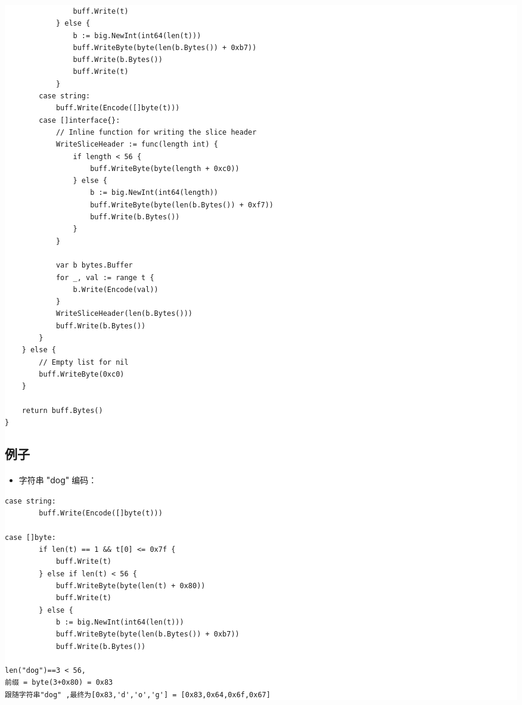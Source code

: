 ```
				buff.Write(t)
			} else {
				b := big.NewInt(int64(len(t)))
				buff.WriteByte(byte(len(b.Bytes()) + 0xb7))
				buff.Write(b.Bytes())
				buff.Write(t)
			}
		case string:
			buff.Write(Encode([]byte(t)))
		case []interface{}:
			// Inline function for writing the slice header
			WriteSliceHeader := func(length int) {
				if length < 56 {
					buff.WriteByte(byte(length + 0xc0))
				} else {
					b := big.NewInt(int64(length))
					buff.WriteByte(byte(len(b.Bytes()) + 0xf7))
					buff.Write(b.Bytes())
				}
			}

			var b bytes.Buffer
			for _, val := range t {
				b.Write(Encode(val))
			}
			WriteSliceHeader(len(b.Bytes()))
			buff.Write(b.Bytes())
		}
	} else {
		// Empty list for nil
		buff.WriteByte(0xc0)
	}

	return buff.Bytes()
}

```

## 例子

* 字符串 "dog" 编码：

```
case string:
		buff.Write(Encode([]byte(t)))

case []byte:
		if len(t) == 1 && t[0] <= 0x7f {
			buff.Write(t)
		} else if len(t) < 56 {
			buff.WriteByte(byte(len(t) + 0x80))
			buff.Write(t)
		} else {
			b := big.NewInt(int64(len(t)))
			buff.WriteByte(byte(len(b.Bytes()) + 0xb7))
			buff.Write(b.Bytes())

len("dog")==3 < 56,
前缀 = byte(3+0x80) = 0x83
跟随字符串"dog" ,最终为[0x83,'d','o','g'] = [0x83,0x64,0x6f,0x67]				
```
